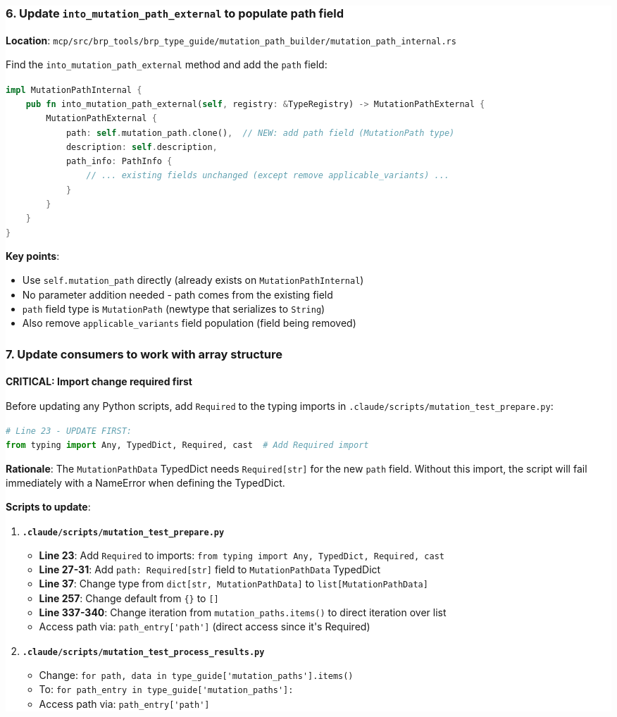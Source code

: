 ### 6. Update `into_mutation_path_external` to populate path field

**Location**: `mcp/src/brp_tools/brp_type_guide/mutation_path_builder/mutation_path_internal.rs`

Find the `into_mutation_path_external` method and add the `path` field:

```rust
impl MutationPathInternal {
    pub fn into_mutation_path_external(self, registry: &TypeRegistry) -> MutationPathExternal {
        MutationPathExternal {
            path: self.mutation_path.clone(),  // NEW: add path field (MutationPath type)
            description: self.description,
            path_info: PathInfo {
                // ... existing fields unchanged (except remove applicable_variants) ...
            }
        }
    }
}
```

**Key points**:
- Use `self.mutation_path` directly (already exists on `MutationPathInternal`)
- No parameter addition needed - path comes from the existing field
- `path` field type is `MutationPath` (newtype that serializes to `String`)
- Also remove `applicable_variants` field population (field being removed)

### 7. Update consumers to work with array structure

**CRITICAL: Import change required first**

Before updating any Python scripts, add `Required` to the typing imports in `.claude/scripts/mutation_test_prepare.py`:

```python
# Line 23 - UPDATE FIRST:
from typing import Any, TypedDict, Required, cast  # Add Required import
```

**Rationale**: The `MutationPathData` TypedDict needs `Required[str]` for the new `path` field. Without this import, the script will fail immediately with a NameError when defining the TypedDict.

**Scripts to update**:

1. **`.claude/scripts/mutation_test_prepare.py`**
   - **Line 23**: Add `Required` to imports: `from typing import Any, TypedDict, Required, cast`
   - **Line 27-31**: Add `path: Required[str]` field to `MutationPathData` TypedDict
   - **Line 37**: Change type from `dict[str, MutationPathData]` to `list[MutationPathData]`
   - **Line 257**: Change default from `{}` to `[]`
   - **Line 337-340**: Change iteration from `mutation_paths.items()` to direct iteration over list
   - Access path via: `path_entry['path']` (direct access since it's Required)

2. **`.claude/scripts/mutation_test_process_results.py`**
   - Change: `for path, data in type_guide['mutation_paths'].items()`
   - To: `for path_entry in type_guide['mutation_paths']:`
   - Access path via: `path_entry['path']`
